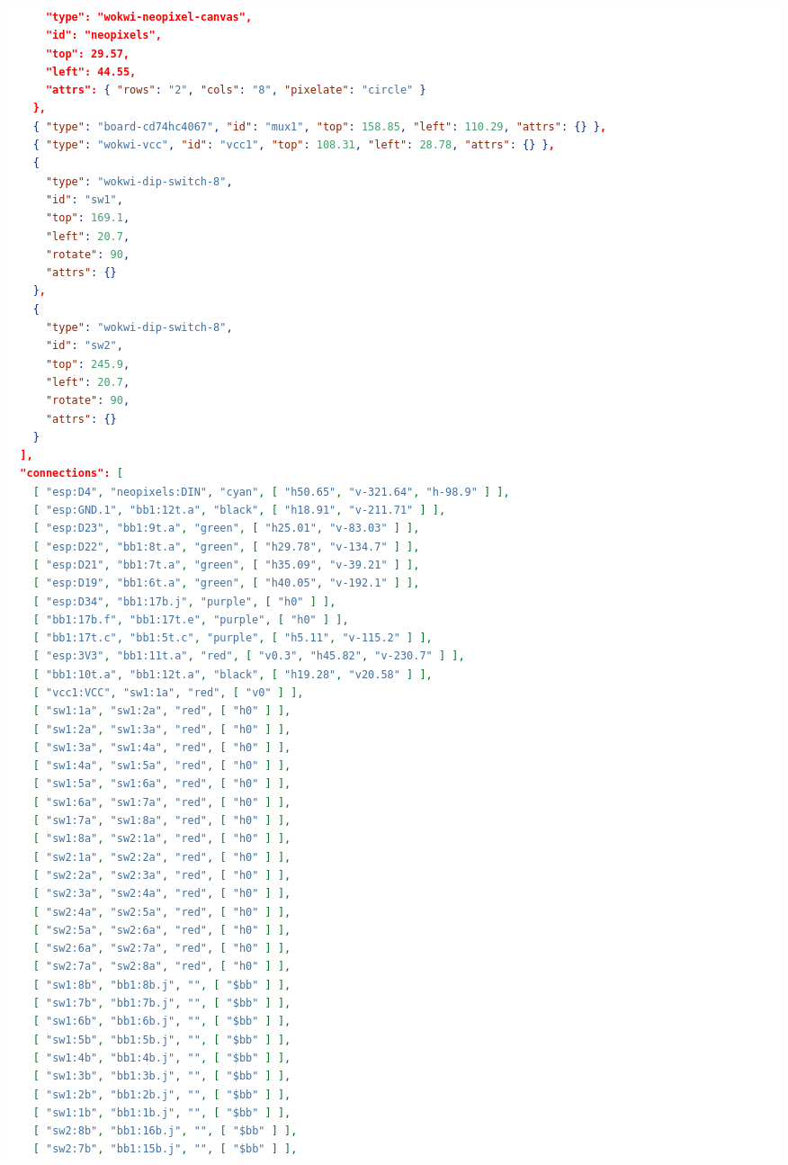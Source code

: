 ```json
      "type": "wokwi-neopixel-canvas",
      "id": "neopixels",
      "top": 29.57,
      "left": 44.55,
      "attrs": { "rows": "2", "cols": "8", "pixelate": "circle" }
    },
    { "type": "board-cd74hc4067", "id": "mux1", "top": 158.85, "left": 110.29, "attrs": {} },
    { "type": "wokwi-vcc", "id": "vcc1", "top": 108.31, "left": 28.78, "attrs": {} },
    {
      "type": "wokwi-dip-switch-8",
      "id": "sw1",
      "top": 169.1,
      "left": 20.7,
      "rotate": 90,
      "attrs": {}
    },
    {
      "type": "wokwi-dip-switch-8",
      "id": "sw2",
      "top": 245.9,
      "left": 20.7,
      "rotate": 90,
      "attrs": {}
    }
  ],
  "connections": [
    [ "esp:D4", "neopixels:DIN", "cyan", [ "h50.65", "v-321.64", "h-98.9" ] ],
    [ "esp:GND.1", "bb1:12t.a", "black", [ "h18.91", "v-211.71" ] ],
    [ "esp:D23", "bb1:9t.a", "green", [ "h25.01", "v-83.03" ] ],
    [ "esp:D22", "bb1:8t.a", "green", [ "h29.78", "v-134.7" ] ],
    [ "esp:D21", "bb1:7t.a", "green", [ "h35.09", "v-39.21" ] ],
    [ "esp:D19", "bb1:6t.a", "green", [ "h40.05", "v-192.1" ] ],
    [ "esp:D34", "bb1:17b.j", "purple", [ "h0" ] ],
    [ "bb1:17b.f", "bb1:17t.e", "purple", [ "h0" ] ],
    [ "bb1:17t.c", "bb1:5t.c", "purple", [ "h5.11", "v-115.2" ] ],
    [ "esp:3V3", "bb1:11t.a", "red", [ "v0.3", "h45.82", "v-230.7" ] ],
    [ "bb1:10t.a", "bb1:12t.a", "black", [ "h19.28", "v20.58" ] ],
    [ "vcc1:VCC", "sw1:1a", "red", [ "v0" ] ],
    [ "sw1:1a", "sw1:2a", "red", [ "h0" ] ],
    [ "sw1:2a", "sw1:3a", "red", [ "h0" ] ],
    [ "sw1:3a", "sw1:4a", "red", [ "h0" ] ],
    [ "sw1:4a", "sw1:5a", "red", [ "h0" ] ],
    [ "sw1:5a", "sw1:6a", "red", [ "h0" ] ],
    [ "sw1:6a", "sw1:7a", "red", [ "h0" ] ],
    [ "sw1:7a", "sw1:8a", "red", [ "h0" ] ],
    [ "sw1:8a", "sw2:1a", "red", [ "h0" ] ],
    [ "sw2:1a", "sw2:2a", "red", [ "h0" ] ],
    [ "sw2:2a", "sw2:3a", "red", [ "h0" ] ],
    [ "sw2:3a", "sw2:4a", "red", [ "h0" ] ],
    [ "sw2:4a", "sw2:5a", "red", [ "h0" ] ],
    [ "sw2:5a", "sw2:6a", "red", [ "h0" ] ],
    [ "sw2:6a", "sw2:7a", "red", [ "h0" ] ],
    [ "sw2:7a", "sw2:8a", "red", [ "h0" ] ],
    [ "sw1:8b", "bb1:8b.j", "", [ "$bb" ] ],
    [ "sw1:7b", "bb1:7b.j", "", [ "$bb" ] ],
    [ "sw1:6b", "bb1:6b.j", "", [ "$bb" ] ],
    [ "sw1:5b", "bb1:5b.j", "", [ "$bb" ] ],
    [ "sw1:4b", "bb1:4b.j", "", [ "$bb" ] ],
    [ "sw1:3b", "bb1:3b.j", "", [ "$bb" ] ],
    [ "sw1:2b", "bb1:2b.j", "", [ "$bb" ] ],
    [ "sw1:1b", "bb1:1b.j", "", [ "$bb" ] ],
    [ "sw2:8b", "bb1:16b.j", "", [ "$bb" ] ],
    [ "sw2:7b", "bb1:15b.j", "", [ "$bb" ] ],
```